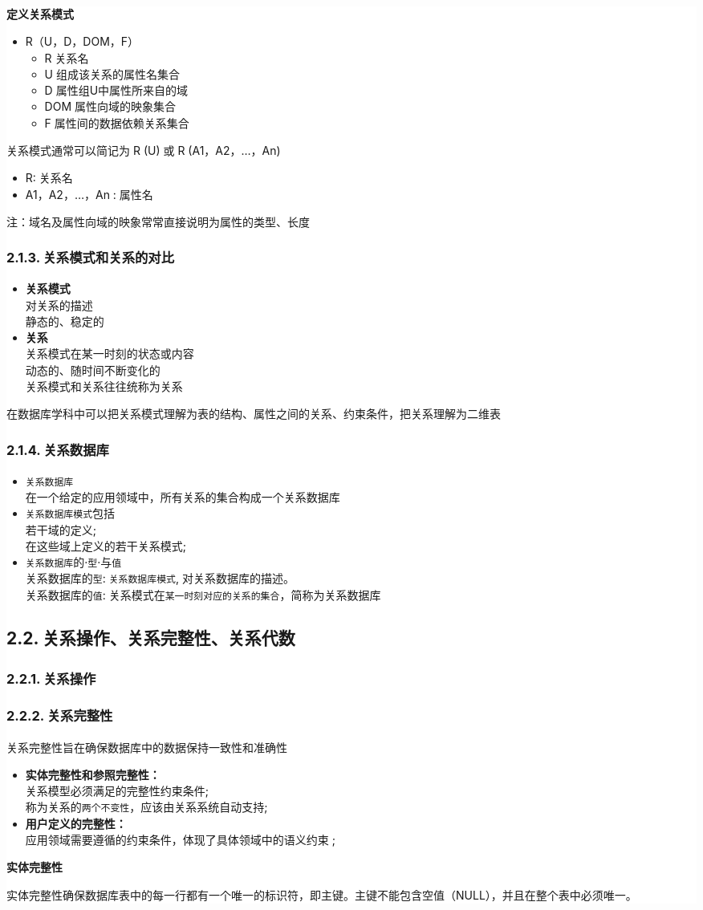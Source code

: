 **定义关系模式**
- R（U，D，DOM，F）
	- R 关系名
	- U 组成该关系的属性名集合
	- D 属性组U中属性所来自的域
	- DOM 属性向域的映象集合
	- F 属性间的数据依赖关系集合

关系模式通常可以简记为
R (U) 或 R (A1，A2，…，An)  
- R: 关系名  
- A1，A2，…，An : 属性名  

注：域名及属性向域的映象常常直接说明为属性的类型、长度
### 2.1.3. 关系模式和关系的对比

- **关系模式**  
    对关系的描述  
    静态的、稳定的
- **关系**  
    关系模式在某一时刻的状态或内容  
    动态的、随时间不断变化的  
    关系模式和关系往往统称为关系

在数据库学科中可以把关系模式理解为表的结构、属性之间的关系、约束条件，把关系理解为二维表
### 2.1.4. 关系数据库

- `关系数据库`  
    在一个给定的应用领域中，所有关系的集合构成一个关系数据库
- `关系数据库模式`包括  
    若干域的定义;  
    在这些域上定义的若干关系模式;
- `关系数据库`的·`型`·与`值`  
    关系数据库的`型`: `关系数据库模式`, 对关系数据库的描述。  
    关系数据库的`值`: 关系模式在`某一时刻对应的关系的集合`，简称为关系数据库
## 2.2. 关系操作、关系完整性、关系代数

### 2.2.1. 关系操作

### 2.2.2. 关系完整性

关系完整性旨在确保数据库中的数据保持一致性和准确性

- **实体完整性和参照完整性：**  
    关系模型必须满足的完整性约束条件;  
    称为关系的`两个不变性`，应该由关系系统自动支持;
- **用户定义的完整性：**  
    应用领域需要遵循的约束条件，体现了具体领域中的语义约束 ;

**实体完整性**

实体完整性确保数据库表中的每一行都有一个唯一的标识符，即主键。主键不能包含空值（NULL），并且在整个表中必须唯一。
